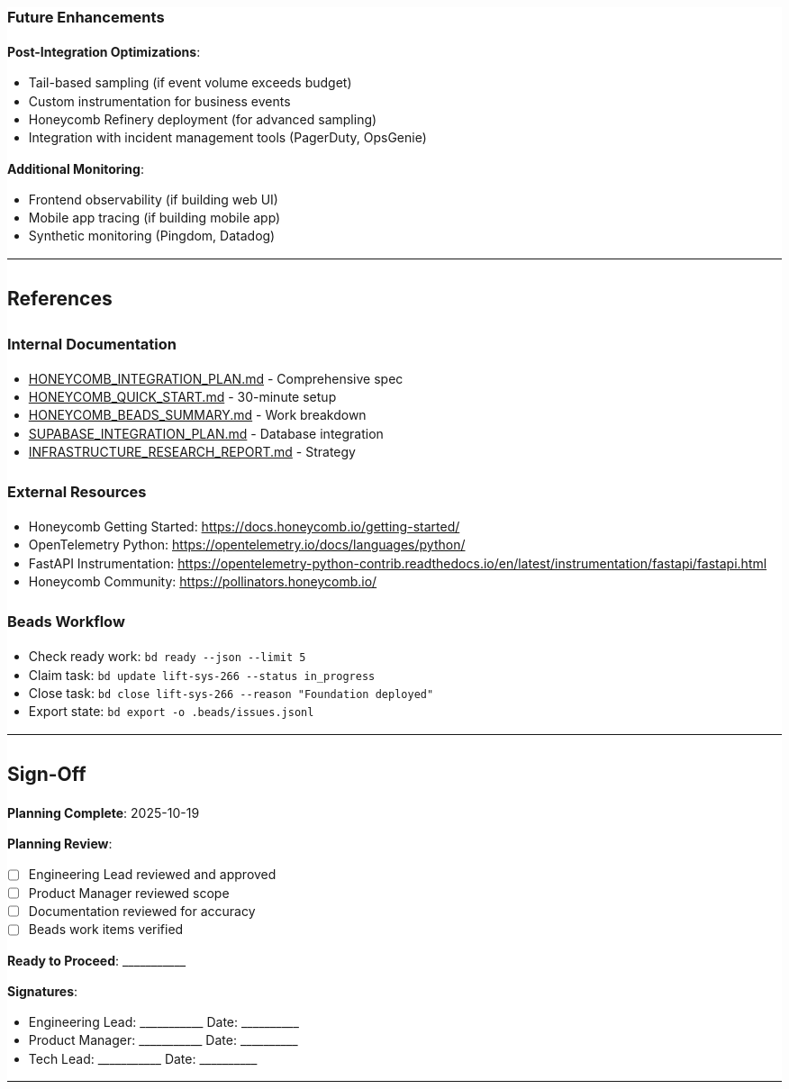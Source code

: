 ### Future Enhancements

**Post-Integration Optimizations**:
- Tail-based sampling (if event volume exceeds budget)
- Custom instrumentation for business events
- Honeycomb Refinery deployment (for advanced sampling)
- Integration with incident management tools (PagerDuty, OpsGenie)

**Additional Monitoring**:
- Frontend observability (if building web UI)
- Mobile app tracing (if building mobile app)
- Synthetic monitoring (Pingdom, Datadog)

---

## References

### Internal Documentation
- [HONEYCOMB_INTEGRATION_PLAN.md](./HONEYCOMB_INTEGRATION_PLAN.md) - Comprehensive spec
- [HONEYCOMB_QUICK_START.md](./HONEYCOMB_QUICK_START.md) - 30-minute setup
- [HONEYCOMB_BEADS_SUMMARY.md](./HONEYCOMB_BEADS_SUMMARY.md) - Work breakdown
- [SUPABASE_INTEGRATION_PLAN.md](./SUPABASE_INTEGRATION_PLAN.md) - Database integration
- [INFRASTRUCTURE_RESEARCH_REPORT.md](./INFRASTRUCTURE_RESEARCH_REPORT.md) - Strategy

### External Resources
- Honeycomb Getting Started: https://docs.honeycomb.io/getting-started/
- OpenTelemetry Python: https://opentelemetry.io/docs/languages/python/
- FastAPI Instrumentation: https://opentelemetry-python-contrib.readthedocs.io/en/latest/instrumentation/fastapi/fastapi.html
- Honeycomb Community: https://pollinators.honeycomb.io/

### Beads Workflow
- Check ready work: `bd ready --json --limit 5`
- Claim task: `bd update lift-sys-266 --status in_progress`
- Close task: `bd close lift-sys-266 --reason "Foundation deployed"`
- Export state: `bd export -o .beads/issues.jsonl`

---

## Sign-Off

**Planning Complete**: 2025-10-19

**Planning Review**:
- [ ] Engineering Lead reviewed and approved
- [ ] Product Manager reviewed scope
- [ ] Documentation reviewed for accuracy
- [ ] Beads work items verified

**Ready to Proceed**: ___________

**Signatures**:
- Engineering Lead: ___________ Date: __________
- Product Manager: ___________ Date: __________
- Tech Lead: ___________ Date: __________

---
